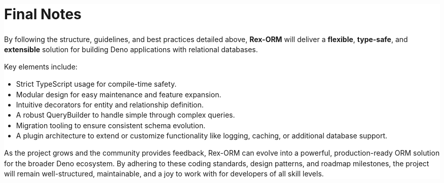 
# Final Notes

By following the structure, guidelines, and best practices detailed above,
**Rex-ORM** will deliver a **flexible**, **type-safe**, and **extensible**
solution for building Deno applications with relational databases.

Key elements include:

- Strict TypeScript usage for compile-time safety.
- Modular design for easy maintenance and feature expansion.
- Intuitive decorators for entity and relationship definition.
- A robust QueryBuilder to handle simple through complex queries.
- Migration tooling to ensure consistent schema evolution.
- A plugin architecture to extend or customize functionality like logging,
  caching, or additional database support.

As the project grows and the community provides feedback, Rex-ORM can evolve
into a powerful, production-ready ORM solution for the broader Deno ecosystem.
By adhering to these coding standards, design patterns, and roadmap milestones,
the project will remain well-structured, maintainable, and a joy to work with
for developers of all skill levels.
